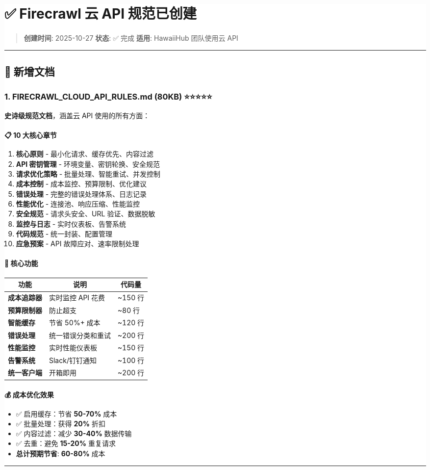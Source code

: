 # ✅ Firecrawl 云 API 规范已创建

> **创建时间**: 2025-10-27
> **状态**: ✅ 完成
> **适用**: HawaiiHub 团队使用云 API

---

## 🎉 新增文档

### 1. **FIRECRAWL_CLOUD_API_RULES.md** (80KB) ⭐⭐⭐⭐⭐

**史诗级规范文档**，涵盖云 API 使用的所有方面：

#### 📋 10 大核心章节

1. **核心原则** - 最小化请求、缓存优先、内容过滤
2. **API 密钥管理** - 环境变量、密钥轮换、安全规范
3. **请求优化策略** - 批量处理、智能重试、并发控制
4. **成本控制** - 成本监控、预算限制、优化建议
5. **错误处理** - 完整的错误处理体系、日志记录
6. **性能优化** - 连接池、响应压缩、性能监控
7. **安全规范** - 请求头安全、URL 验证、数据脱敏
8. **监控与日志** - 实时仪表板、告警系统
9. **代码规范** - 统一封装、配置管理
10. **应急预案** - API 故障应对、速率限制处理

#### 🚀 核心功能

| 功能 | 说明 | 代码量 |
|------|------|--------|
| **成本追踪器** | 实时监控 API 花费 | ~150 行 |
| **预算限制器** | 防止超支 | ~80 行 |
| **智能缓存** | 节省 50%+ 成本 | ~120 行 |
| **错误处理** | 统一错误分类和重试 | ~200 行 |
| **性能监控** | 实时性能仪表板 | ~150 行 |
| **告警系统** | Slack/钉钉通知 | ~100 行 |
| **统一客户端** | 开箱即用 | ~200 行 |

#### 💰 成本优化效果

- ✅ 启用缓存：节省 **50-70%** 成本
- ✅ 批量处理：获得 **20%** 折扣
- ✅ 内容过滤：减少 **30-40%** 数据传输
- ✅ 去重：避免 **15-20%** 重复请求
- **总计预期节省**: **60-80%** 成本

---